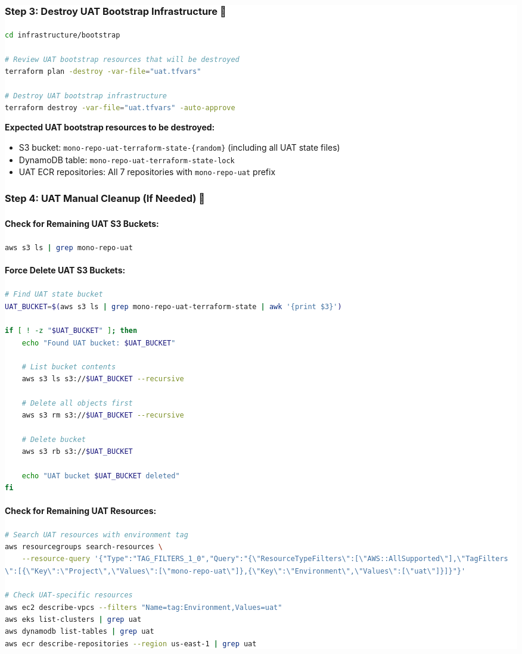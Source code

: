 ### **Step 3: Destroy UAT Bootstrap Infrastructure** 🔧
```bash
cd infrastructure/bootstrap

# Review UAT bootstrap resources that will be destroyed
terraform plan -destroy -var-file="uat.tfvars"

# Destroy UAT bootstrap infrastructure
terraform destroy -var-file="uat.tfvars" -auto-approve
```

**Expected UAT bootstrap resources to be destroyed:**
- S3 bucket: `mono-repo-uat-terraform-state-{random}` (including all UAT state files)
- DynamoDB table: `mono-repo-uat-terraform-state-lock`
- UAT ECR repositories: All 7 repositories with `mono-repo-uat` prefix

### **Step 4: UAT Manual Cleanup (If Needed)** 🧹

#### **Check for Remaining UAT S3 Buckets:**
```bash
aws s3 ls | grep mono-repo-uat
```

#### **Force Delete UAT S3 Buckets:**
```bash
# Find UAT state bucket
UAT_BUCKET=$(aws s3 ls | grep mono-repo-uat-terraform-state | awk '{print $3}')

if [ ! -z "$UAT_BUCKET" ]; then
    echo "Found UAT bucket: $UAT_BUCKET"
    
    # List bucket contents
    aws s3 ls s3://$UAT_BUCKET --recursive
    
    # Delete all objects first
    aws s3 rm s3://$UAT_BUCKET --recursive
    
    # Delete bucket
    aws s3 rb s3://$UAT_BUCKET
    
    echo "UAT bucket $UAT_BUCKET deleted"
fi
```

#### **Check for Remaining UAT Resources:**
```bash
# Search UAT resources with environment tag
aws resourcegroups search-resources \
    --resource-query '{"Type":"TAG_FILTERS_1_0","Query":"{\"ResourceTypeFilters\":[\"AWS::AllSupported\"],\"TagFilters\":[{\"Key\":\"Project\",\"Values\":[\"mono-repo-uat\"]},{\"Key\":\"Environment\",\"Values\":[\"uat\"]}]}"}'

# Check UAT-specific resources
aws ec2 describe-vpcs --filters "Name=tag:Environment,Values=uat"
aws eks list-clusters | grep uat
aws dynamodb list-tables | grep uat
aws ecr describe-repositories --region us-east-1 | grep uat
```
